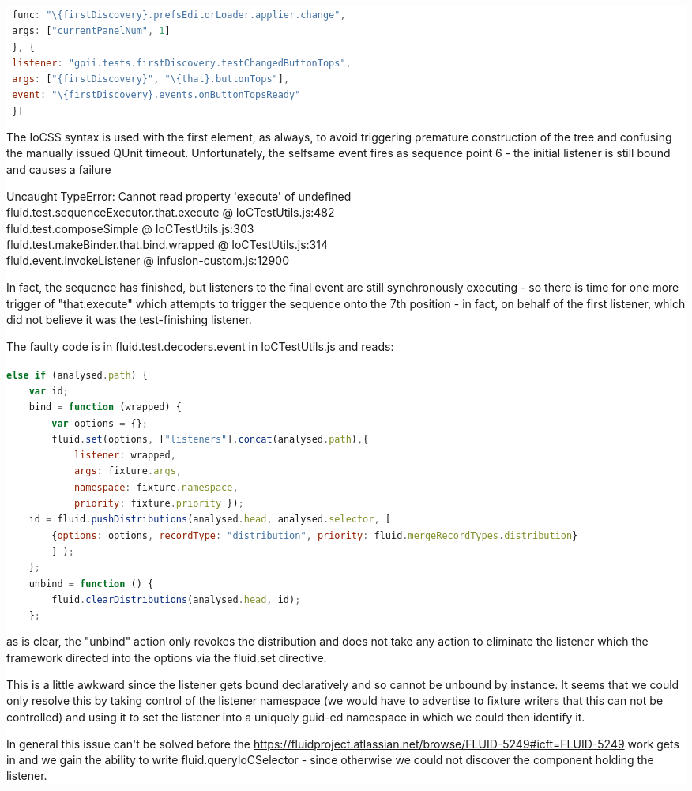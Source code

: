 ```javascript
 func: "\{firstDiscovery}.prefsEditorLoader.applier.change",
 args: ["currentPanelNum", 1]
 }, {
 listener: "gpii.tests.firstDiscovery.testChangedButtonTops",
 args: ["{firstDiscovery}", "\{that}.buttonTops"],
 event: "\{firstDiscovery}.events.onButtonTopsReady"
 }]
```

The IoCSS syntax is used with the first element, as always, to avoid triggering premature construction of the tree and confusing the manually issued QUnit timeout. Unfortunately, the selfsame event fires as sequence point 6 - the initial listener is still bound and causes a failure

Uncaught TypeError: Cannot read property 'execute' of undefined\
fluid.test.sequenceExecutor.that.execute @ IoCTestUtils.js:482\
fluid.test.composeSimple @ IoCTestUtils.js:303\
fluid.test.makeBinder.that.bind.wrapped @ IoCTestUtils.js:314\
fluid.event.invokeListener @ infusion-custom.js:12900

In fact, the sequence has finished, but listeners to the final event are still synchronously executing - so there is time for one more trigger of "that.execute" which attempts to trigger the sequence onto the 7th position - in fact, on behalf of the first listener, which did not believe it was the test-finishing listener.

The faulty code is in fluid.test.decoders.event in IoCTestUtils.js and reads:

```javascript
else if (analysed.path) {
    var id;
    bind = function (wrapped) {
        var options = {};
        fluid.set(options, ["listeners"].concat(analysed.path),{ 
            listener: wrapped, 
            args: fixture.args, 
            namespace: fixture.namespace, 
            priority: fixture.priority });
    id = fluid.pushDistributions(analysed.head, analysed.selector, [
        {options: options, recordType: "distribution", priority: fluid.mergeRecordTypes.distribution}
        ] );
    };
    unbind = function () {
        fluid.clearDistributions(analysed.head, id); 
    };
```

as is clear, the "unbind" action only revokes the distribution and does not take any action to eliminate the listener which the framework directed into the options via the fluid.set directive.

This is a little awkward since the listener gets bound declaratively and so cannot be unbound by instance. It seems that we could only resolve this by taking control of the listener namespace (we would have to advertise to fixture writers that this can not be controlled) and using it to set the listener into a uniquely guid-ed namespace in which we could then identify it.

In general this issue can't be solved before the <https://fluidproject.atlassian.net/browse/FLUID-5249#icft=FLUID-5249> work gets in and we gain the ability to write fluid.queryIoCSelector - since otherwise we could not discover the component holding the listener.

        